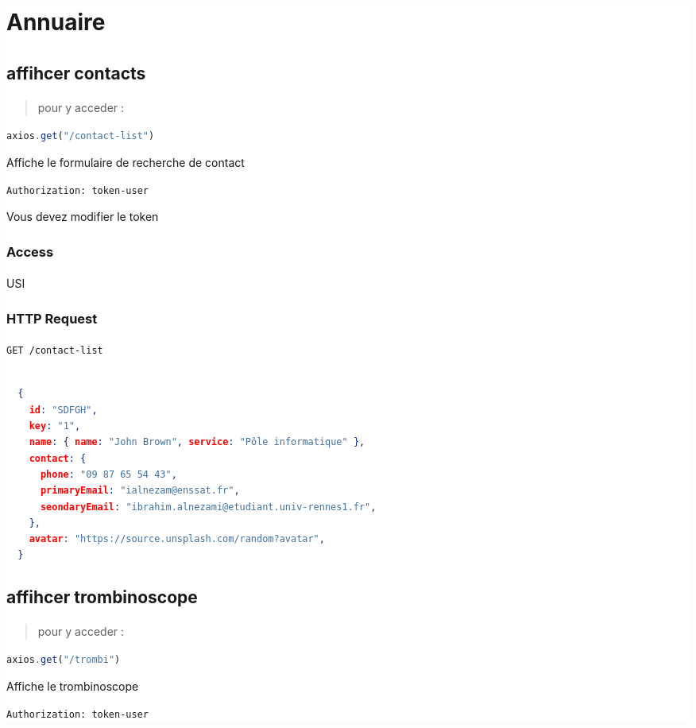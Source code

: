 
# Annuaire



## affihcer contacts

> pour y acceder :

```javascript
axios.get("/contact-list")
```
Affiche le formulaire de recherche de contact


`Authorization: token-user`

<aside class=notice>
Vous devez modifier le token
</aside>


### Access
USI

### HTTP Request

`GET /contact-list`

```json

  {
    id: "SDFGH",
    key: "1",
    name: { name: "John Brown", service: "Pôle informatique" },
    contact: {
      phone: "09 87 65 54 43",
      primaryEmail: "ialnezam@enssat.fr",
      seondaryEmail: "ibrahim.alnezami@etudiant.univ-rennes1.fr",
    },
    avatar: "https://source.unsplash.com/random?avatar",
  }
```



## affihcer trombinoscope

> pour y acceder :

```javascript
axios.get("/trombi")
```
Affiche le trombinoscope


`Authorization: token-user`
